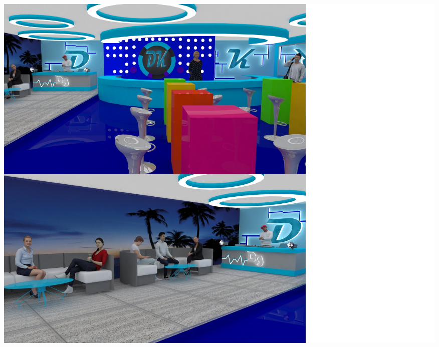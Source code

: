 <img align="center" src="https://raw.githubusercontent.com/danicelistobon/interior_design/master/drink_bar/drink_3.jpg" width="70%"/>

<img align="center" src="https://raw.githubusercontent.com/danicelistobon/interior_design/master/drink_bar/drink_4.jpg" width="70%"/>
